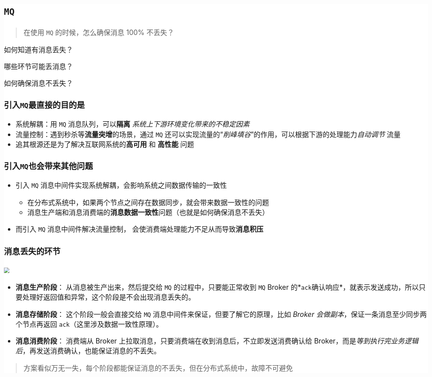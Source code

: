 ## `MQ`



> 在使用 `MQ` 的时候，怎么确保消息 100% 不丢失？



如何知道有消息丢失？

哪些环节可能丢消息？

如何确保消息不丢失？







### 引入`MQ`最直接的目的是

- 系统解耦：用 `MQ` 消息队列，可以**隔离** *系统上下游环境变化带来的不稳定因素*  
- 流量控制：遇到秒杀等**流量突增**的场景，通过 `MQ` 还可以实现流量的“*削峰填谷*”的作用，可以根据下游的处理能力*自动调节* 流量
- 追其根源还是为了解决互联网系统的**高可用** 和 **高性能** 问题





### 引入`MQ`也会带来其他问题

- 引入 `MQ` 消息中间件实现系统解耦，会影响系统之间数据传输的一致性

  - 在分布式系统中，如果两个节点之间存在数据同步，就会带来数据一致性的问题
  - 消息生产端和消息消费端的**消息数据一致性**问题（也就是如何确保消息不丢失）

  

- 而引入 `MQ` 消息中间件解决流量控制， 会使消费端处理能力不足从而导致**消息积压**







### 消息丢失的环节





<img src="https://cdn.jsdelivr.net/gh/MicroWiller/photobed@master/MessageDiscard.png" style="zoom:67%;" />



- **消息生产阶段**： 从消息被生产出来，然后提交给 `MQ` 的过程中，只要能正常收到 `MQ` Broker 的*`ack`确认响应*，就表示发送成功，所以只要处理好返回值和异常，这个阶段是不会出现消息丢失的。

- **消息存储阶段**： 这个阶段一般会直接交给 `MQ` 消息中间件来保证，但要了解它的原理，比如 *Broker 会做副本*，保证一条消息至少同步两个节点再返回 `ack`（这里涉及数据一致性原理）。

- **消息消费阶段**： 消费端从 Broker 上拉取消息，只要消费端在收到消息后，不立即发送消费确认给 Broker，而是*等到执行完业务逻辑后*，再发送消费确认，也能保证消息的不丢失。

  

> 方案看似万无一失，每个阶段都能保证消息的不丢失，但在分布式系统中，故障不可避免
